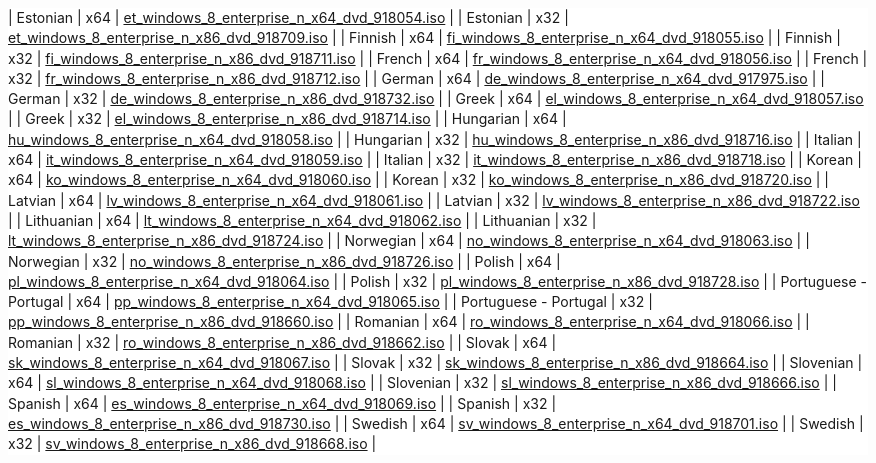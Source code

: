 | Estonian | x64 | [et\_windows\_8\_enterprise\_n\_x64\_dvd\_918054.iso](https://drive.massgrave.dev/et_windows_8_enterprise_n_x64_dvd_918054.iso) |
| Estonian | x32 | [et\_windows\_8\_enterprise\_n\_x86\_dvd\_918709.iso](https://drive.massgrave.dev/et_windows_8_enterprise_n_x86_dvd_918709.iso) |
| Finnish | x64 | [fi\_windows\_8\_enterprise\_n\_x64\_dvd\_918055.iso](https://drive.massgrave.dev/fi_windows_8_enterprise_n_x64_dvd_918055.iso) |
| Finnish | x32 | [fi\_windows\_8\_enterprise\_n\_x86\_dvd\_918711.iso](https://drive.massgrave.dev/fi_windows_8_enterprise_n_x86_dvd_918711.iso) |
| French | x64 | [fr\_windows\_8\_enterprise\_n\_x64\_dvd\_918056.iso](https://drive.massgrave.dev/fr_windows_8_enterprise_n_x64_dvd_918056.iso) |
| French | x32 | [fr\_windows\_8\_enterprise\_n\_x86\_dvd\_918712.iso](https://drive.massgrave.dev/fr_windows_8_enterprise_n_x86_dvd_918712.iso) |
| German | x64 | [de\_windows\_8\_enterprise\_n\_x64\_dvd\_917975.iso](https://drive.massgrave.dev/de_windows_8_enterprise_n_x64_dvd_917975.iso) |
| German | x32 | [de\_windows\_8\_enterprise\_n\_x86\_dvd\_918732.iso](https://drive.massgrave.dev/de_windows_8_enterprise_n_x86_dvd_918732.iso) |
| Greek | x64 | [el\_windows\_8\_enterprise\_n\_x64\_dvd\_918057.iso](https://drive.massgrave.dev/el_windows_8_enterprise_n_x64_dvd_918057.iso) |
| Greek | x32 | [el\_windows\_8\_enterprise\_n\_x86\_dvd\_918714.iso](https://drive.massgrave.dev/el_windows_8_enterprise_n_x86_dvd_918714.iso) |
| Hungarian | x64 | [hu\_windows\_8\_enterprise\_n\_x64\_dvd\_918058.iso](https://drive.massgrave.dev/hu_windows_8_enterprise_n_x64_dvd_918058.iso) |
| Hungarian | x32 | [hu\_windows\_8\_enterprise\_n\_x86\_dvd\_918716.iso](https://drive.massgrave.dev/hu_windows_8_enterprise_n_x86_dvd_918716.iso) |
| Italian | x64 | [it\_windows\_8\_enterprise\_n\_x64\_dvd\_918059.iso](https://drive.massgrave.dev/it_windows_8_enterprise_n_x64_dvd_918059.iso) |
| Italian | x32 | [it\_windows\_8\_enterprise\_n\_x86\_dvd\_918718.iso](https://drive.massgrave.dev/it_windows_8_enterprise_n_x86_dvd_918718.iso) |
| Korean | x64 | [ko\_windows\_8\_enterprise\_n\_x64\_dvd\_918060.iso](https://drive.massgrave.dev/ko_windows_8_enterprise_n_x64_dvd_918060.iso) |
| Korean | x32 | [ko\_windows\_8\_enterprise\_n\_x86\_dvd\_918720.iso](https://drive.massgrave.dev/ko_windows_8_enterprise_n_x86_dvd_918720.iso) |
| Latvian | x64 | [lv\_windows\_8\_enterprise\_n\_x64\_dvd\_918061.iso](https://drive.massgrave.dev/lv_windows_8_enterprise_n_x64_dvd_918061.iso) |
| Latvian | x32 | [lv\_windows\_8\_enterprise\_n\_x86\_dvd\_918722.iso](https://drive.massgrave.dev/lv_windows_8_enterprise_n_x86_dvd_918722.iso) |
| Lithuanian | x64 | [lt\_windows\_8\_enterprise\_n\_x64\_dvd\_918062.iso](https://drive.massgrave.dev/lt_windows_8_enterprise_n_x64_dvd_918062.iso) |
| Lithuanian | x32 | [lt\_windows\_8\_enterprise\_n\_x86\_dvd\_918724.iso](https://drive.massgrave.dev/lt_windows_8_enterprise_n_x86_dvd_918724.iso) |
| Norwegian | x64 | [no\_windows\_8\_enterprise\_n\_x64\_dvd\_918063.iso](https://drive.massgrave.dev/no_windows_8_enterprise_n_x64_dvd_918063.iso) |
| Norwegian | x32 | [no\_windows\_8\_enterprise\_n\_x86\_dvd\_918726.iso](https://drive.massgrave.dev/no_windows_8_enterprise_n_x86_dvd_918726.iso) |
| Polish | x64 | [pl\_windows\_8\_enterprise\_n\_x64\_dvd\_918064.iso](https://drive.massgrave.dev/pl_windows_8_enterprise_n_x64_dvd_918064.iso) |
| Polish | x32 | [pl\_windows\_8\_enterprise\_n\_x86\_dvd\_918728.iso](https://drive.massgrave.dev/pl_windows_8_enterprise_n_x86_dvd_918728.iso) |
| Portuguese - Portugal | x64 | [pp\_windows\_8\_enterprise\_n\_x64\_dvd\_918065.iso](https://drive.massgrave.dev/pp_windows_8_enterprise_n_x64_dvd_918065.iso) |
| Portuguese - Portugal | x32 | [pp\_windows\_8\_enterprise\_n\_x86\_dvd\_918660.iso](https://drive.massgrave.dev/pp_windows_8_enterprise_n_x86_dvd_918660.iso) |
| Romanian | x64 | [ro\_windows\_8\_enterprise\_n\_x64\_dvd\_918066.iso](https://drive.massgrave.dev/ro_windows_8_enterprise_n_x64_dvd_918066.iso) |
| Romanian | x32 | [ro\_windows\_8\_enterprise\_n\_x86\_dvd\_918662.iso](https://drive.massgrave.dev/ro_windows_8_enterprise_n_x86_dvd_918662.iso) |
| Slovak | x64 | [sk\_windows\_8\_enterprise\_n\_x64\_dvd\_918067.iso](https://drive.massgrave.dev/sk_windows_8_enterprise_n_x64_dvd_918067.iso) |
| Slovak | x32 | [sk\_windows\_8\_enterprise\_n\_x86\_dvd\_918664.iso](https://drive.massgrave.dev/sk_windows_8_enterprise_n_x86_dvd_918664.iso) |
| Slovenian | x64 | [sl\_windows\_8\_enterprise\_n\_x64\_dvd\_918068.iso](https://drive.massgrave.dev/sl_windows_8_enterprise_n_x64_dvd_918068.iso) |
| Slovenian | x32 | [sl\_windows\_8\_enterprise\_n\_x86\_dvd\_918666.iso](https://drive.massgrave.dev/sl_windows_8_enterprise_n_x86_dvd_918666.iso) |
| Spanish | x64 | [es\_windows\_8\_enterprise\_n\_x64\_dvd\_918069.iso](https://drive.massgrave.dev/es_windows_8_enterprise_n_x64_dvd_918069.iso) |
| Spanish | x32 | [es\_windows\_8\_enterprise\_n\_x86\_dvd\_918730.iso](https://drive.massgrave.dev/es_windows_8_enterprise_n_x86_dvd_918730.iso) |
| Swedish | x64 | [sv\_windows\_8\_enterprise\_n\_x64\_dvd\_918701.iso](https://drive.massgrave.dev/sv_windows_8_enterprise_n_x64_dvd_918701.iso) |
| Swedish | x32 | [sv\_windows\_8\_enterprise\_n\_x86\_dvd\_918668.iso](https://drive.massgrave.dev/sv_windows_8_enterprise_n_x86_dvd_918668.iso) |